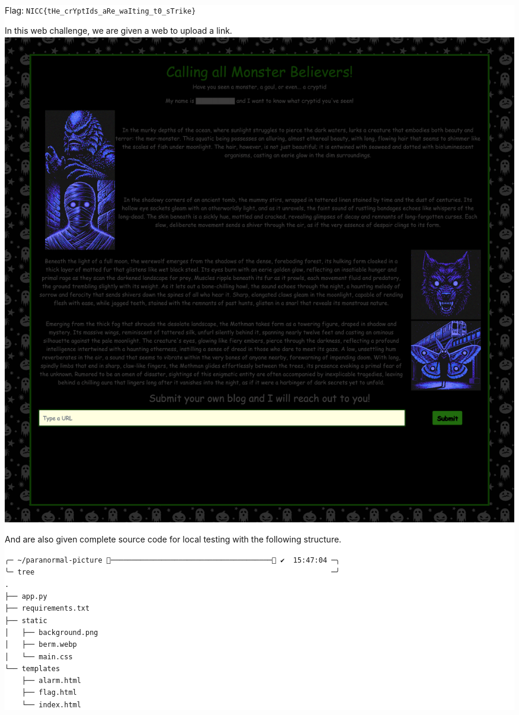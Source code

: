 Flag: `NICC{tHe_crYptIds_aRe_waIting_t0_sTrike}`

In this web challenge, we are given a web to upload a link. 
![ctf4](/assets/posts/spooky/PP.png)

And are also given complete source code for local testing with the following structure.
```
╭─ ~/paranormal-picture ────────────────────────────────────── ✔  15:47:04 ─╮
╰─ tree                                                                      ─╯
.
├── app.py
├── requirements.txt
├── static
│   ├── background.png
│   ├── berm.webp
│   └── main.css
└── templates
    ├── alarm.html
    ├── flag.html
    └── index.html
```
